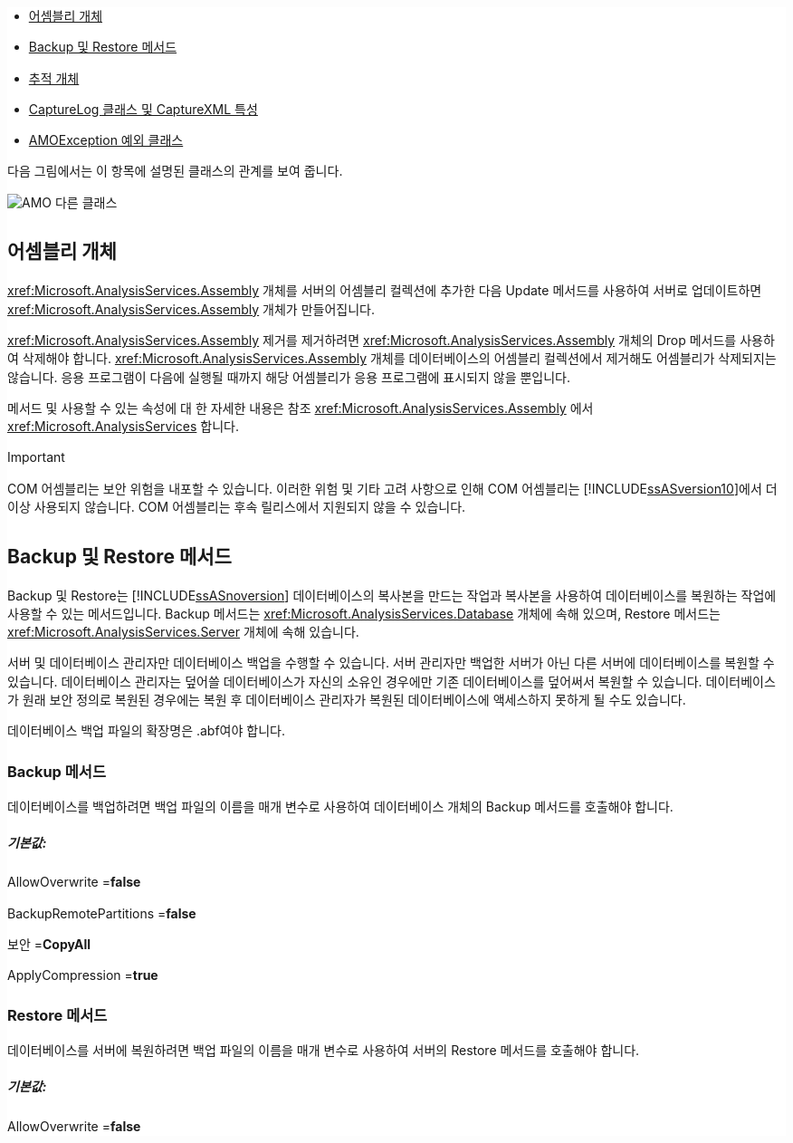 -   [어셈블리 개체](#Assembly)  
  
-   [Backup 및 Restore 메서드](#Backup)  
  
-   [추적 개체](#Traces)  
  
-   [CaptureLog 클래스 및 CaptureXML 특성](#CaptureLog)  
  
-   [AMOException 예외 클래스](#AMO)  
  
 다음 그림에서는 이 항목에 설명된 클래스의 관계를 보여 줍니다.  
  
 ![AMO 다른 클래스](../../../analysis-services/multidimensional-models/analysis-management-objects/media/amo-otherclasses.gif "AMO 다른 클래스")  
  
##  <a name="Assembly"></a>어셈블리 개체  
 <xref:Microsoft.AnalysisServices.Assembly> 개체를 서버의 어셈블리 컬렉션에 추가한 다음 Update 메서드를 사용하여 서버로 업데이트하면 <xref:Microsoft.AnalysisServices.Assembly> 개체가 만들어집니다.  
  
 <xref:Microsoft.AnalysisServices.Assembly> 제거를 제거하려면 <xref:Microsoft.AnalysisServices.Assembly> 개체의 Drop 메서드를 사용하여 삭제해야 합니다. <xref:Microsoft.AnalysisServices.Assembly> 개체를 데이터베이스의 어셈블리 컬렉션에서 제거해도 어셈블리가 삭제되지는 않습니다. 응용 프로그램이 다음에 실행될 때까지 해당 어셈블리가 응용 프로그램에 표시되지 않을 뿐입니다.  
  
 메서드 및 사용할 수 있는 속성에 대 한 자세한 내용은 참조 <xref:Microsoft.AnalysisServices.Assembly> 에서 <xref:Microsoft.AnalysisServices> 합니다.  
  
> [!IMPORTANT]  
>  COM 어셈블리는 보안 위험을 내포할 수 있습니다. 이러한 위험 및 기타 고려 사항으로 인해 COM 어셈블리는 [!INCLUDE[ssASversion10](../../../includes/ssasversion10-md.md)]에서 더 이상 사용되지 않습니다. COM 어셈블리는 후속 릴리스에서 지원되지 않을 수 있습니다.  
  
##  <a name="Backup"></a>Backup 및 Restore 메서드  
 Backup 및 Restore는 [!INCLUDE[ssASnoversion](../../../includes/ssasnoversion-md.md)] 데이터베이스의 복사본을 만드는 작업과 복사본을 사용하여 데이터베이스를 복원하는 작업에 사용할 수 있는 메서드입니다. Backup 메서드는 <xref:Microsoft.AnalysisServices.Database> 개체에 속해 있으며, Restore 메서드는 <xref:Microsoft.AnalysisServices.Server> 개체에 속해 있습니다.  
  
 서버 및 데이터베이스 관리자만 데이터베이스 백업을 수행할 수 있습니다. 서버 관리자만 백업한 서버가 아닌 다른 서버에 데이터베이스를 복원할 수 있습니다. 데이터베이스 관리자는 덮어쓸 데이터베이스가 자신의 소유인 경우에만 기존 데이터베이스를 덮어써서 복원할 수 있습니다. 데이터베이스가 원래 보안 정의로 복원된 경우에는 복원 후 데이터베이스 관리자가 복원된 데이터베이스에 액세스하지 못하게 될 수도 있습니다.  
  
 데이터베이스 백업 파일의 확장명은 .abf여야 합니다.  
  
### <a name="backup-method"></a>Backup 메서드  
 데이터베이스를 백업하려면 백업 파일의 이름을 매개 변수로 사용하여 데이터베이스 개체의 Backup 메서드를 호출해야 합니다.  
  
##### <a name="default-values"></a>기본값:  
 AllowOverwrite =**false**  
  
 BackupRemotePartitions =**false**  
  
 보안 =**CopyAll**  
  
 ApplyCompression =**true**  
  
### <a name="restore-method"></a>Restore 메서드  
 데이터베이스를 서버에 복원하려면 백업 파일의 이름을 매개 변수로 사용하여 서버의 Restore 메서드를 호출해야 합니다.  
  
##### <a name="default-values"></a>기본값:  
 AllowOverwrite =**false**  
  